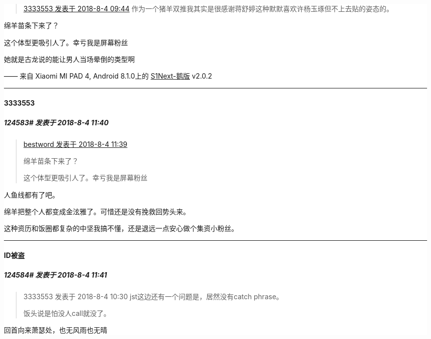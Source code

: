

<blockquote><a href="httphttps://bbs.saraba1st.com/2b/forum.php?mod=redirect&amp;goto=findpost&amp;pid=40541011&amp;ptid=1105387" target="_blank">3333553 发表于 2018-8-4 09:44</a>
作为一个猪羊双推我其实是很感谢蒋舒婷这种默默喜欢许杨玉琢但不上去贴的姿态的。</blockquote>
绵羊苗条下来了？

这个体型更吸引人了。幸亏我是屏幕粉丝

她就是古龙说的能让男人当场晕倒的类型啊

—— 来自 Xiaomi MI PAD 4, Android 8.1.0上的 [S1Next-鹅版](https://github.com/ykrank/S1-Next/releases) v2.0.2







*****

####  3333553  
##### 124583#       发表于 2018-8-4 11:40



<blockquote><a href="httphttps://bbs.saraba1st.com/2b/forum.php?mod=redirect&amp;goto=findpost&amp;pid=40541922&amp;ptid=1105387" target="_blank">bestword 发表于 2018-8-4 11:39</a>

绵羊苗条下来了？


这个体型更吸引人了。幸亏我是屏幕粉丝</blockquote>
人鱼线都有了吧。


绵羊把整个人都变成金泫雅了。可惜还是没有挽救回势头来。


这种资历和饭圈都复杂的中坚我搞不懂，还是退远一点安心做个集资小粉丝。







*****

####  ID被盗  
##### 124584#       发表于 2018-8-4 11:41



<blockquote>3333553 发表于 2018-8-4 10:30
jst这边还有一个问题是，居然没有catch phrase。


饭头说是怕没人call就没了。
</blockquote>
回首向来萧瑟处，也无风雨也无晴





